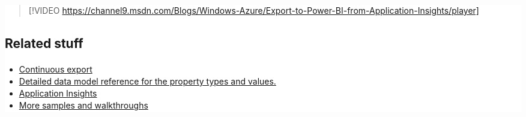> [!VIDEO https://channel9.msdn.com/Blogs/Windows-Azure/Export-to-Power-BI-from-Application-Insights/player]
> 
> 
> 

## Related stuff
* [Continuous export](app-insights-export-telemetry.md)
* [Detailed data model reference for the property types and values.](app-insights-export-data-model.md)
* [Application Insights](app-insights-overview.md)
* [More samples and walkthroughs](app-insights-code-samples.md)

